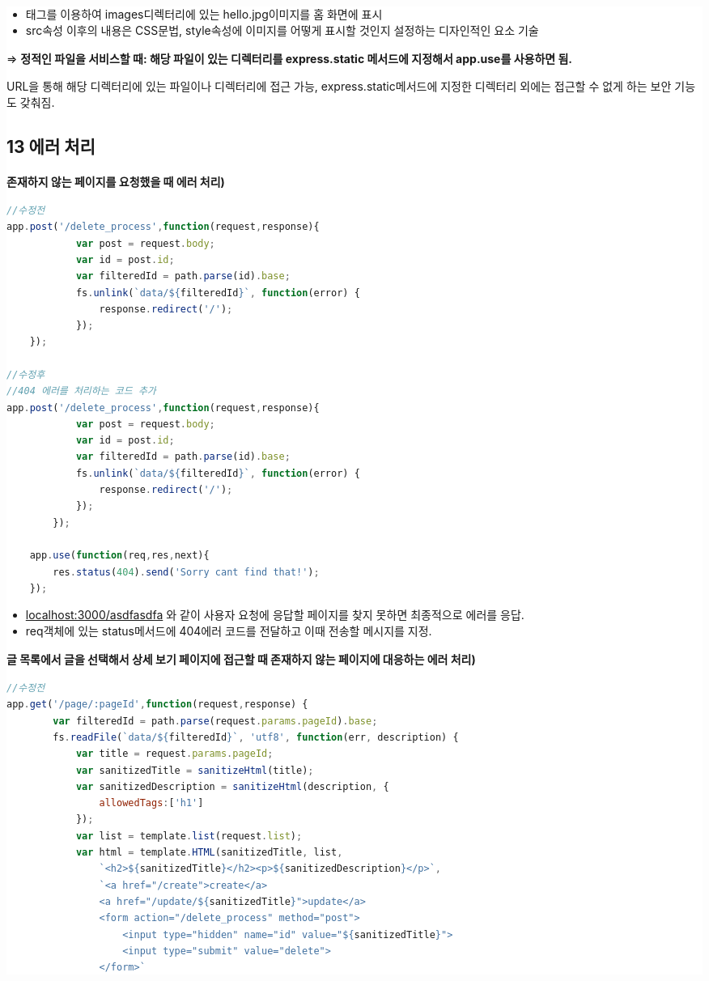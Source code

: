 ```jsx
```

- <img>태그를 이용하여 images디렉터리에 있는 hello.jpg이미지를 홈 화면에 표시
- src속성 이후의 내용은 CSS문법, style속성에 이미지를 어떻게 표시할 것인지 설정하는 디자인적인 요소 기술

⇒ **정적인 파일을 서비스할 때: 해당 파일이 있는 디렉터리를 express.static 메서드에 지정해서 app.use를 사용하면 됨.**

URL을 통해 해당 디렉터리에 있는 파일이나 디렉터리에 접근 가능, express.static메서드에 지정한 디렉터리 외에는 접근할 수 없게 하는 보안 기능도 갖춰짐.

## 13 에러 처리

**존재하지 않는 페이지를 요청했을 때 에러 처리)**

```jsx
//수정전 
app.post('/delete_process',function(request,response){
            var post = request.body;   
            var id = post.id;
            var filteredId = path.parse(id).base;
            fs.unlink(`data/${filteredId}`, function(error) {
                response.redirect('/');
            });
    });
    
//수정후
//404 에러를 처리하는 코드 추가
app.post('/delete_process',function(request,response){
            var post = request.body;   
            var id = post.id;
            var filteredId = path.parse(id).base;
            fs.unlink(`data/${filteredId}`, function(error) {
                response.redirect('/');
            });
        });

    app.use(function(req,res,next){
        res.status(404).send('Sorry cant find that!');
    });

```

- [localhost:3000/asdfasdfa](http://localhost:3000/asdfasdfa) 와 같이 사용자 요청에 응답할 페이지를 찾지 못하면 최종적으로 에러를 응답.
- req객체에 있는 status메서드에 404에러 코드를 전달하고 이때 전송할 메시지를 지정.

**글 목록에서 글을 선택해서 상세 보기 페이지에 접근할 때 존재하지 않는 페이지에 대응하는 에러 처리)**

```jsx
//수정전
app.get('/page/:pageId',function(request,response) {
        var filteredId = path.parse(request.params.pageId).base;
        fs.readFile(`data/${filteredId}`, 'utf8', function(err, description) {
            var title = request.params.pageId;
            var sanitizedTitle = sanitizeHtml(title);
            var sanitizedDescription = sanitizeHtml(description, {
                allowedTags:['h1']
            });
            var list = template.list(request.list);
            var html = template.HTML(sanitizedTitle, list,
                `<h2>${sanitizedTitle}</h2><p>${sanitizedDescription}</p>`,
                `<a href="/create">create</a>
                <a href="/update/${sanitizedTitle}">update</a>
                <form action="/delete_process" method="post">
                    <input type="hidden" name="id" value="${sanitizedTitle}">
                    <input type="submit" value="delete">
                </form>`
```